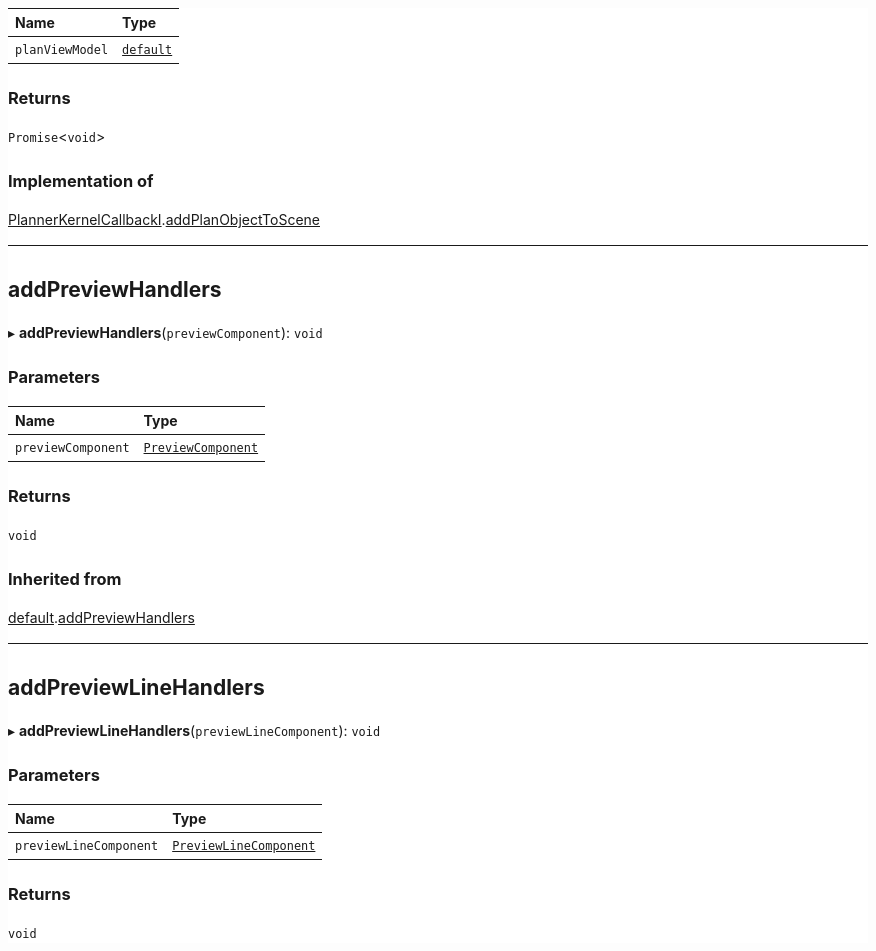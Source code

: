 | Name | Type |
| :------ | :------ |
| `planViewModel` | [`default`](configurator_core_src_roomle_configurator._internal_.default-49.md) |

### Returns

`Promise`<`void`\>

### Implementation of

[PlannerKernelCallbackI](../interfaces/configurator_core_src_roomle_configurator._internal_.PlannerKernelCallbackI.md).[addPlanObjectToScene](../interfaces/configurator_core_src_roomle_configurator._internal_.PlannerKernelCallbackI.md#addplanobjecttoscene)

___

## addPreviewHandlers

▸ **addPreviewHandlers**(`previewComponent`): `void`

### Parameters

| Name | Type |
| :------ | :------ |
| `previewComponent` | [`PreviewComponent`](../interfaces/configurator_core_src_roomle_configurator._internal_.PreviewComponent.md) |

### Returns

`void`

### Inherited from

[default](configurator_core_src_roomle_configurator._internal_.default-10.md).[addPreviewHandlers](configurator_core_src_roomle_configurator._internal_.default-10.md#addpreviewhandlers)

___

## addPreviewLineHandlers

▸ **addPreviewLineHandlers**(`previewLineComponent`): `void`

### Parameters

| Name | Type |
| :------ | :------ |
| `previewLineComponent` | [`PreviewLineComponent`](../interfaces/configurator_core_src_roomle_configurator._internal_.PreviewLineComponent.md) |

### Returns

`void`
